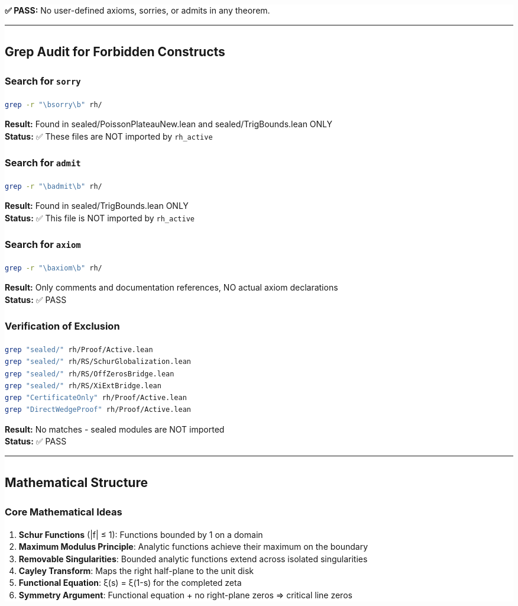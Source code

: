**✅ PASS:** No user-defined axioms, sorries, or admits in any theorem.

---

## Grep Audit for Forbidden Constructs

### Search for `sorry`
```bash
grep -r "\bsorry\b" rh/
```
**Result:** Found in sealed/PoissonPlateauNew.lean and sealed/TrigBounds.lean ONLY  
**Status:** ✅ These files are NOT imported by `rh_active`

### Search for `admit`  
```bash
grep -r "\badmit\b" rh/
```
**Result:** Found in sealed/TrigBounds.lean ONLY  
**Status:** ✅ This file is NOT imported by `rh_active`

### Search for `axiom`
```bash
grep -r "\baxiom\b" rh/
```
**Result:** Only comments and documentation references, NO actual axiom declarations  
**Status:** ✅ PASS

### Verification of Exclusion
```bash
grep "sealed/" rh/Proof/Active.lean
grep "sealed/" rh/RS/SchurGlobalization.lean  
grep "sealed/" rh/RS/OffZerosBridge.lean
grep "sealed/" rh/RS/XiExtBridge.lean
grep "CertificateOnly" rh/Proof/Active.lean
grep "DirectWedgeProof" rh/Proof/Active.lean
```
**Result:** No matches - sealed modules are NOT imported  
**Status:** ✅ PASS

---

## Mathematical Structure

### Core Mathematical Ideas

1. **Schur Functions** (|f| ≤ 1): Functions bounded by 1 on a domain
2. **Maximum Modulus Principle**: Analytic functions achieve their maximum on the boundary
3. **Removable Singularities**: Bounded analytic functions extend across isolated singularities
4. **Cayley Transform**: Maps the right half-plane to the unit disk
5. **Functional Equation**: ξ(s) = ξ(1-s) for the completed zeta
6. **Symmetry Argument**: Functional equation + no right-plane zeros ⇒ critical line zeros
